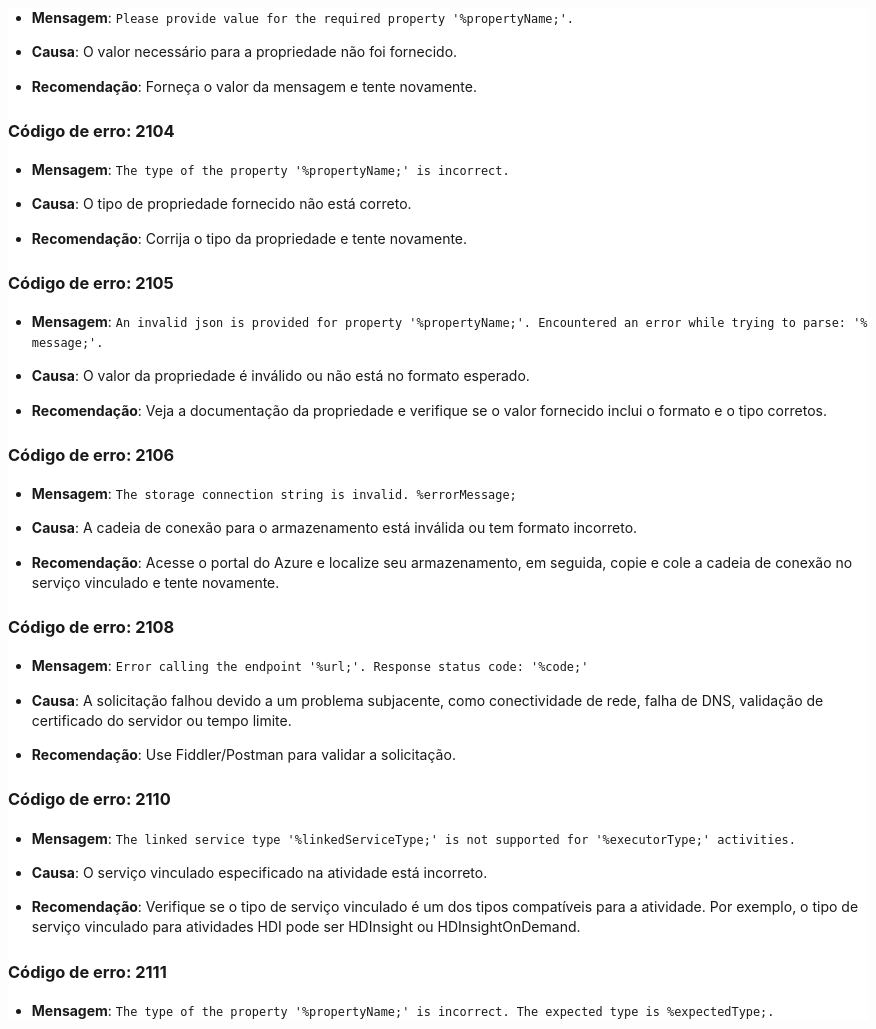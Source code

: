 - **Mensagem**: `Please provide value for the required property '%propertyName;'.`

- **Causa**: O valor necessário para a propriedade não foi fornecido.

- **Recomendação**: Forneça o valor da mensagem e tente novamente.

### <a name="error-code-2104"></a>Código de erro: 2104

- **Mensagem**: `The type of the property '%propertyName;' is incorrect.`

- **Causa**: O tipo de propriedade fornecido não está correto.

- **Recomendação**: Corrija o tipo da propriedade e tente novamente.

### <a name="error-code-2105"></a>Código de erro: 2105

- **Mensagem**: `An invalid json is provided for property '%propertyName;'. Encountered an error while trying to parse: '%message;'.`

- **Causa**: O valor da propriedade é inválido ou não está no formato esperado.

- **Recomendação**: Veja a documentação da propriedade e verifique se o valor fornecido inclui o formato e o tipo corretos.

### <a name="error-code-2106"></a>Código de erro: 2106

- **Mensagem**: `The storage connection string is invalid. %errorMessage;`

- **Causa**: A cadeia de conexão para o armazenamento está inválida ou tem formato incorreto.

- **Recomendação**: Acesse o portal do Azure e localize seu armazenamento, em seguida, copie e cole a cadeia de conexão no serviço vinculado e tente novamente.

### <a name="error-code-2108"></a>Código de erro: 2108

- **Mensagem**: `Error calling the endpoint '%url;'. Response status code: '%code;'`

- **Causa**: A solicitação falhou devido a um problema subjacente, como conectividade de rede, falha de DNS, validação de certificado do servidor ou tempo limite.

- **Recomendação**: Use Fiddler/Postman para validar a solicitação.

### <a name="error-code-2110"></a>Código de erro: 2110

- **Mensagem**: `The linked service type '%linkedServiceType;' is not supported for '%executorType;' activities.`

- **Causa**: O serviço vinculado especificado na atividade está incorreto.

- **Recomendação**: Verifique se o tipo de serviço vinculado é um dos tipos compatíveis para a atividade. Por exemplo, o tipo de serviço vinculado para atividades HDI pode ser HDInsight ou HDInsightOnDemand.

### <a name="error-code-2111"></a>Código de erro: 2111

- **Mensagem**: `The type of the property '%propertyName;' is incorrect. The expected type is %expectedType;.`
